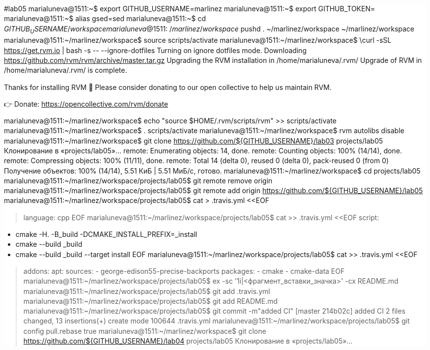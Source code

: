 #lab05
marialuneva@1511:~$ export GITHUB_USERNAME=marlinez
marialuneva@1511:~$ export GITHUB_TOKEN=<token>
marialuneva@1511:~$ alias gsed=sed
marialuneva@1511:~$ cd ${GITHUB_USERNAME}/workspace
marialuneva@1511:~/marlinez/workspace$ pushd .
~/marlinez/workspace ~/marlinez/workspace
marialuneva@1511:~/marlinez/workspace$ source scripts/activate
marialuneva@1511:~/marlinez/workspace$ \curl -sSL https://get.rvm.io | bash -s -- --ignore-dotfiles
Turning on ignore dotfiles mode.
Downloading https://github.com/rvm/rvm/archive/master.tar.gz
Upgrading the RVM installation in /home/marialuneva/.rvm/
Upgrade of RVM in /home/marialuneva/.rvm/ is complete.

Thanks for installing RVM 🙏
Please consider donating to our open collective to help us maintain RVM.

👉  Donate: https://opencollective.com/rvm/donate


marialuneva@1511:~/marlinez/workspace$ echo "source $HOME/.rvm/scripts/rvm" >> scripts/activate
marialuneva@1511:~/marlinez/workspace$ . scripts/activate
marialuneva@1511:~/marlinez/workspace$ rvm autolibs disable
marialuneva@1511:~/marlinez/workspace$ git clone https://github.com/${GITHUB_USERNAME}/lab03 projects/lab05
Клонирование в «projects/lab05»...
remote: Enumerating objects: 14, done.
remote: Counting objects: 100% (14/14), done.
remote: Compressing objects: 100% (11/11), done.
remote: Total 14 (delta 0), reused 0 (delta 0), pack-reused 0 (from 0)
Получение объектов: 100% (14/14), 5.51 КиБ | 5.51 МиБ/с, готово.
marialuneva@1511:~/marlinez/workspace$ cd projects/lab05
marialuneva@1511:~/marlinez/workspace/projects/lab05$ git remote remove origin
marialuneva@1511:~/marlinez/workspace/projects/lab05$ git remote add origin https://github.com/${GITHUB_USERNAME}/lab05
marialuneva@1511:~/marlinez/workspace/projects/lab05$ cat > .travis.yml <<EOF
> language: cpp
EOF
marialuneva@1511:~/marlinez/workspace/projects/lab05$ cat >> .travis.yml <<EOF
> script:
- cmake -H. -B_build -DCMAKE_INSTALL_PREFIX=_install
- cmake --build _build
- cmake --build _build --target install
EOF
marialuneva@1511:~/marlinez/workspace/projects/lab05$ cat >> .travis.yml <<EOF
> addons:
  apt:
    sources:
      - george-edison55-precise-backports
    packages:
      - cmake
      - cmake-data
EOF
marialuneva@1511:~/marlinez/workspace/projects/lab05$ ex -sc '1i|<фрагмент_вставки_значка>' -cx README.md
marialuneva@1511:~/marlinez/workspace/projects/lab05$ git add .travis.yml
marialuneva@1511:~/marlinez/workspace/projects/lab05$ git add README.md
marialuneva@1511:~/marlinez/workspace/projects/lab05$ git commit -m"added CI"
[master 214b02c] added CI
 2 files changed, 13 insertions(+)
 create mode 100644 .travis.yml
marialuneva@1511:~/marlinez/workspace/projects/lab05$ git config pull.rebase true
marialuneva@1511:~/marlinez/workspace$ git clone https://github.com/${GITHUB_USERNAME}/lab04 projects/lab05
Клонирование в «projects/lab05»...